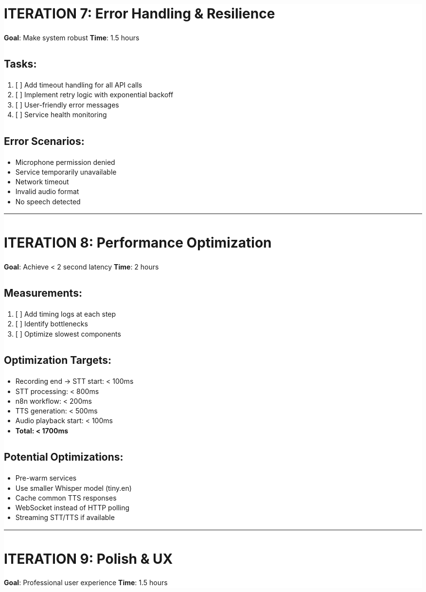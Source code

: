 # ITERATION 7: Error Handling & Resilience
**Goal**: Make system robust
**Time**: 1.5 hours

## Tasks:
1. [ ] Add timeout handling for all API calls
2. [ ] Implement retry logic with exponential backoff
3. [ ] User-friendly error messages
4. [ ] Service health monitoring

## Error Scenarios:
- Microphone permission denied
- Service temporarily unavailable
- Network timeout
- Invalid audio format
- No speech detected

---

# ITERATION 8: Performance Optimization
**Goal**: Achieve < 2 second latency
**Time**: 2 hours

## Measurements:
1. [ ] Add timing logs at each step
2. [ ] Identify bottlenecks
3. [ ] Optimize slowest components

## Optimization Targets:
- Recording end → STT start: < 100ms
- STT processing: < 800ms
- n8n workflow: < 200ms
- TTS generation: < 500ms
- Audio playback start: < 100ms
- **Total: < 1700ms**

## Potential Optimizations:
- Pre-warm services
- Use smaller Whisper model (tiny.en)
- Cache common TTS responses
- WebSocket instead of HTTP polling
- Streaming STT/TTS if available

---

# ITERATION 9: Polish & UX
**Goal**: Professional user experience
**Time**: 1.5 hours
